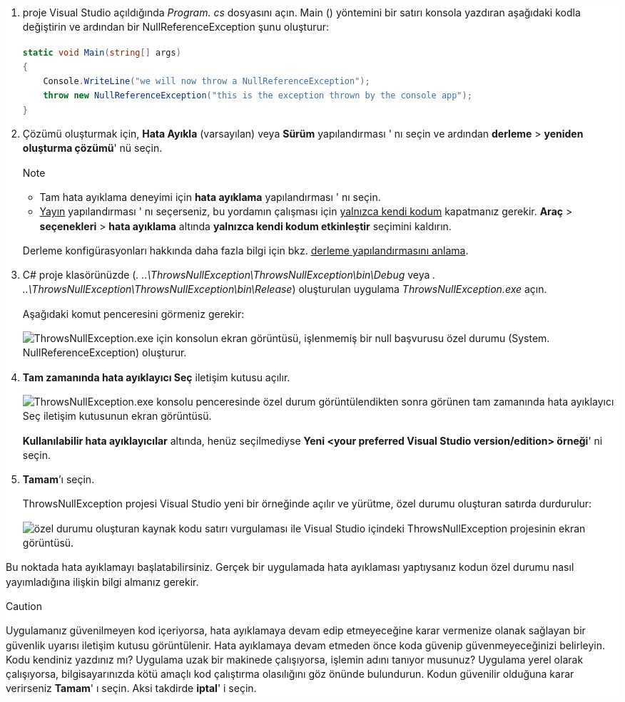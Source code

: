 1. proje Visual Studio açıldığında *Program. cs* dosyasını açın. Main () yöntemini bir satırı konsola yazdıran aşağıdaki kodla değiştirin ve ardından bir NullReferenceException şunu oluşturur:

   ```csharp
   static void Main(string[] args)
   {
       Console.WriteLine("we will now throw a NullReferenceException");
       throw new NullReferenceException("this is the exception thrown by the console app");
   }
   ```

1. Çözümü oluşturmak için, **Hata Ayıkla** (varsayılan) veya **Sürüm** yapılandırması ' nı seçin ve ardından **derleme**  >  **yeniden oluşturma çözümü**' nü seçin.

   > [!NOTE]
   > - Tam hata ayıklama deneyimi için **hata ayıklama** yapılandırması ' nı seçin.
   > - [Yayın](../debugger/how-to-set-debug-and-release-configurations.md) yapılandırması ' nı seçerseniz, bu yordamın çalışması için [yalnızca kendi kodum](../debugger/just-my-code.md) kapatmanız gerekir. **Araç**  >  **seçenekleri**  >  **hata ayıklama** altında **yalnızca kendi kodum etkinleştir** seçimini kaldırın.

   Derleme konfigürasyonları hakkında daha fazla bilgi için bkz. [derleme yapılandırmasını anlama](../ide/understanding-build-configurations.md).

1. C# proje klasörünüzde (*. ..\ThrowsNullException\ThrowsNullException\bin\Debug* veya *. ..\ThrowsNullException\ThrowsNullException\bin\Release*) oluşturulan uygulama *ThrowsNullException.exe* açın.

   Aşağıdaki komut penceresini görmeniz gerekir:

   ![ThrowsNullException.exe için konsolun ekran görüntüsü, işlenmemiş bir null başvurusu özel durumu (System. NullReferenceException) oluşturur.](../debugger/media/throwsnullexceptionconsole.png)

1. **Tam zamanında hata ayıklayıcı Seç** iletişim kutusu açılır.

   ![ThrowsNullException.exe konsolu penceresinde özel durum görüntülendikten sonra görünen tam zamanında hata ayıklayıcı Seç iletişim kutusunun ekran görüntüsü.](../debugger/media/justintimedialog.png)

   **Kullanılabilir hata ayıklayıcılar** altında, henüz seçilmediyse **Yeni \<your preferred Visual Studio version/edition> örneği**' ni seçin.

1. **Tamam**’ı seçin.

   ThrowsNullException projesi Visual Studio yeni bir örneğinde açılır ve yürütme, özel durumu oluşturan satırda durdurulur:

   ![özel durumu oluşturan kaynak kodu satırı vurgulaması ile Visual Studio içindeki ThrowsNullException projesinin ekran görüntüsü.](../debugger/media/nullreferencesecondinstance.png)

Bu noktada hata ayıklamayı başlatabilirsiniz. Gerçek bir uygulamada hata ayıklaması yaptıysanız kodun özel durumu nasıl yayımladığına ilişkin bilgi almanız gerekir.

> [!CAUTION]
> Uygulamanız güvenilmeyen kod içeriyorsa, hata ayıklamaya devam edip etmeyeceğine karar vermenize olanak sağlayan bir güvenlik uyarısı iletişim kutusu görüntülenir. Hata ayıklamaya devam etmeden önce koda güvenip güvenmeyeceğinizi belirleyin. Kodu kendiniz yazdınız mı? Uygulama uzak bir makinede çalışıyorsa, işlemin adını tanıyor musunuz? Uygulama yerel olarak çalışıyorsa, bilgisayarınızda kötü amaçlı kod çalıştırma olasılığını göz önünde bulundurun. Kodun güvenilir olduğuna karar verirseniz **Tamam**' ı seçin. Aksi takdirde **iptal**' i seçin.
